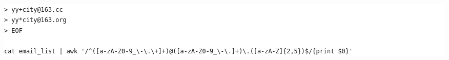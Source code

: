 ```
> yy+city@163.cc
> yy*city@163.org
> EOF

cat email_list | awk '/^([a-zA-Z0-9_\-\.\+]+)@([a-zA-Z0-9_\-\.]+)\.([a-zA-Z]{2,5})$/{print $0}'
```

